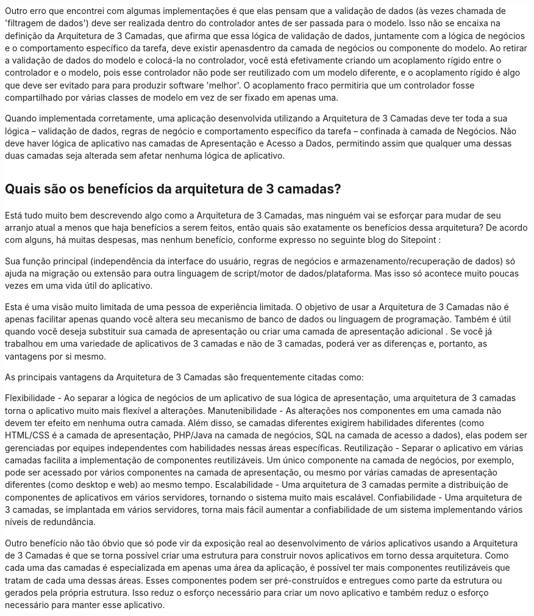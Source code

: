 Outro erro que encontrei com algumas implementações é que elas pensam que a validação de dados (às vezes chamada de 'filtragem de dados') deve ser realizada dentro do controlador antes de ser passada para o modelo. Isso não se encaixa na definição da Arquitetura de 3 Camadas, que afirma que essa lógica de validação de dados, juntamente com a lógica de negócios e o comportamento específico da tarefa, deve existir apenasdentro da camada de negócios ou componente do modelo. Ao retirar a validação de dados do modelo e colocá-la no controlador, você está efetivamente criando um acoplamento rígido entre o controlador e o modelo, pois esse controlador não pode ser reutilizado com um modelo diferente, e o acoplamento rígido é algo que deve ser evitado para para produzir software 'melhor'. O acoplamento fraco permitiria que um controlador fosse compartilhado por várias classes de modelo em vez de ser fixado em apenas uma.

Quando implementada corretamente, uma aplicação desenvolvida utilizando a Arquitetura de 3 Camadas deve ter toda a sua lógica – validação de dados, regras de negócio e comportamento específico da tarefa – confinada à camada de Negócios. Não deve haver lógica de aplicativo nas camadas de Apresentação e Acesso a Dados, permitindo assim que qualquer uma dessas duas camadas seja alterada sem afetar nenhuma lógica de aplicativo.

## Quais são os benefícios da arquitetura de 3 camadas?

Está tudo muito bem descrevendo algo como a Arquitetura de 3 Camadas, mas ninguém vai se esforçar para mudar de seu arranjo atual a menos que haja benefícios a serem feitos, então quais são exatamente os benefícios dessa arquitetura? De acordo com alguns, há muitas despesas, mas nenhum benefício, conforme expresso no seguinte blog do Sitepoint :

Sua função principal (independência da interface do usuário, regras de negócios e armazenamento/recuperação de dados) só ajuda na migração ou extensão para outra linguagem de script/motor de dados/plataforma. Mas isso só acontece muito poucas vezes em uma vida útil do aplicativo.


Esta é uma visão muito limitada de uma pessoa de experiência limitada. O objetivo de usar a Arquitetura de 3 Camadas não é apenas facilitar apenas quando você altera seu mecanismo de banco de dados ou linguagem de programação. Também é útil quando você deseja substituir sua camada de apresentação ou criar uma camada de apresentação adicional . Se você já trabalhou em uma variedade de aplicativos de 3 camadas e não de 3 camadas, poderá ver as diferenças e, portanto, as vantagens por si mesmo.

As principais vantagens da Arquitetura de 3 Camadas são frequentemente citadas como:

Flexibilidade - Ao separar a lógica de negócios de um aplicativo de sua lógica de apresentação, uma arquitetura de 3 camadas torna o aplicativo muito mais flexível a alterações.
Manutenibilidade - As alterações nos componentes em uma camada não devem ter efeito em nenhuma outra camada. Além disso, se camadas diferentes exigirem habilidades diferentes (como HTML/CSS é a camada de apresentação, PHP/Java na camada de negócios, SQL na camada de acesso a dados), elas podem ser gerenciadas por equipes independentes com habilidades nessas áreas específicas.
Reutilização - Separar o aplicativo em várias camadas facilita a implementação de componentes reutilizáveis. Um único componente na camada de negócios, por exemplo, pode ser acessado por vários componentes na camada de apresentação, ou mesmo por várias camadas de apresentação diferentes (como desktop e web) ao mesmo tempo.
Escalabilidade - Uma arquitetura de 3 camadas permite a distribuição de componentes de aplicativos em vários servidores, tornando o sistema muito mais escalável.
Confiabilidade - Uma arquitetura de 3 camadas, se implantada em vários servidores, torna mais fácil aumentar a confiabilidade de um sistema implementando vários níveis de redundância.

Outro benefício não tão óbvio que só pode vir da exposição real ao desenvolvimento de vários aplicativos usando a Arquitetura de 3 Camadas é que se torna possível criar uma estrutura para construir novos aplicativos em torno dessa arquitetura. Como cada uma das camadas é especializada em apenas uma área da aplicação, é possível ter mais componentes reutilizáveis ​​que tratam de cada uma dessas áreas. Esses componentes podem ser pré-construídos e entregues como parte da estrutura ou gerados pela própria estrutura. Isso reduz o esforço necessário para criar um novo aplicativo e também reduz o esforço necessário para manter esse aplicativo.
